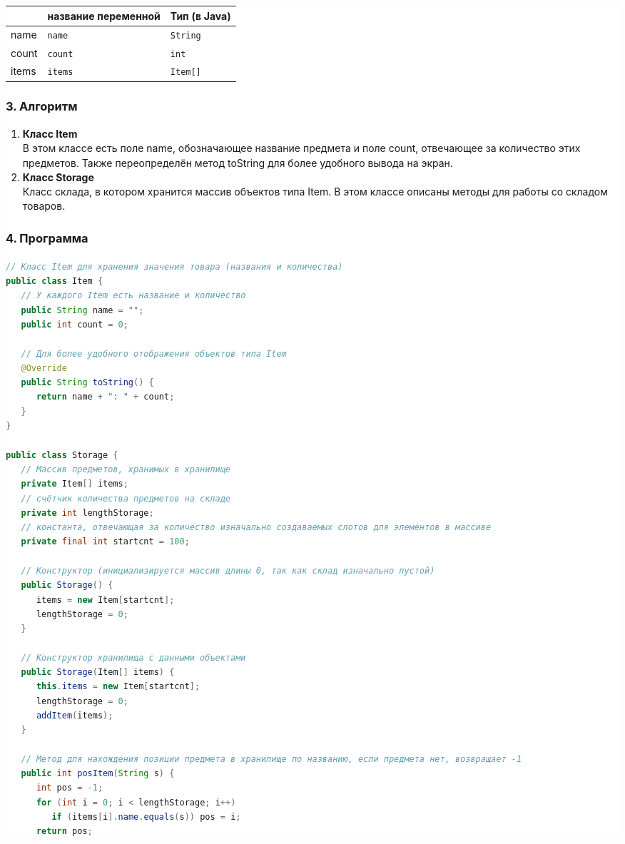 

|                                                    | название переменной | Тип (в Java) | 
|----------------------------------------------------|---------------------|--------------|
| name                                               | `name`              | `String`     |
| count                                              | `count`             | `int`        | 
| items                                              | `items`             | `Item[]`     |


### 3. Алгоритм

1. **Класс Item**  
   В этом классе есть поле name, обозначающее название предмета и поле count, отвечающее за количество этих предметов. 
   Также переопределён метод toString для более удобного вывода на экран.
2. **Класс Storage**  
   Класс склада, в котором хранится массив объектов типа Item. В этом классе описаны методы для работы со складом товаров.


### 4. Программа

```java
// Класс Item для хранения значения товара (названия и количества)
public class Item {
   // У каждого Item есть название и количество
   public String name = "";
   public int count = 0;

   // Для более удобного отображения объектов типа Item
   @Override
   public String toString() {
      return name + ": " + count;
   }
}

public class Storage {
   // Массив предметов, хранимых в хранилище
   private Item[] items;
   // счётчик количества предметов на складе
   private int lengthStorage;
   // константа, отвечающая за количество изначально создаваемых слотов для элементов в массиве
   private final int startcnt = 100;

   // Конструктор (инициализируется массив длины 0, так как склад изначально пустой)
   public Storage() {
      items = new Item[startcnt];
      lengthStorage = 0;
   }

   // Конструктор хранилища с данными объектами
   public Storage(Item[] items) {
      this.items = new Item[startcnt];
      lengthStorage = 0;
      addItem(items);
   }

   // Метод для нахождения позиции предмета в хранилище по названию, если предмета нет, возвращает -1
   public int posItem(String s) {
      int pos = -1;
      for (int i = 0; i < lengthStorage; i++)
         if (items[i].name.equals(s)) pos = i;
      return pos;
```